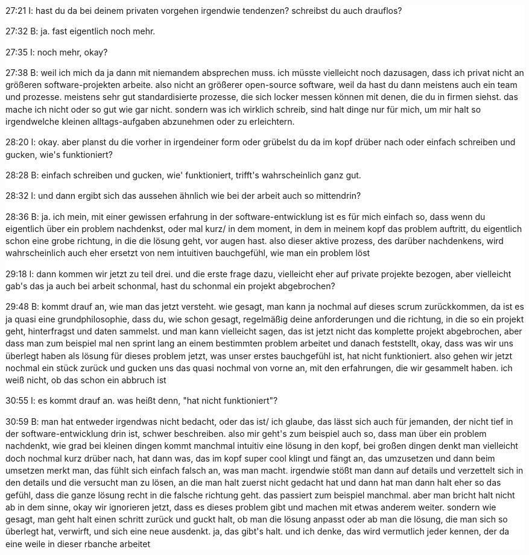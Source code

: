 27:21 I: hast du da bei deinem privaten vorgehen irgendwie tendenzen? schreibst du auch drauflos?

27:32 B: ja. fast eigentlich noch mehr.   

27:35 I: noch mehr, okay?  

27:38 B: weil ich mich da ja dann mit niemandem absprechen muss. ich müsste vielleicht noch dazusagen, dass ich privat nicht an größeren software-projekten arbeite. also nicht an größerer open-source software, weil da hast du dann meistens auch ein team und prozesse. meistens sehr gut standardisierte prozesse, die sich locker messen können mit denen, die du in firmen siehst. das mache ich nicht oder so gut wie gar nicht. sondern was ich wirklich schreib, sind halt dinge nur für mich, um mir halt so irgendwelche kleinen alltags-aufgaben abzunehmen oder zu erleichtern.  

28:20 I: okay. aber planst du die vorher in irgendeiner form oder grübelst du da im kopf drüber nach oder einfach schreiben und gucken, wie's funktioniert?  

28:28 B: einfach schreiben und gucken, wie' funktioniert, trifft's wahrscheinlich ganz gut.  

28:32 I: und dann ergibt sich das aussehen ähnlich wie bei der arbeit auch so mittendrin?  

28:36 B: ja. ich mein, mit einer gewissen erfahrung in der software-entwicklung ist es für mich einfach so, dass wenn du eigentlich über ein problem nachdenkst, oder mal kurz/ in dem moment, in dem in meinem kopf das problem auftritt, du eigentlich schon eine grobe richtung, in die die lösung geht, vor augen hast. also dieser aktive prozess, des darüber nachdenkens, wird wahrscheinlich auch eher ersetzt von nem intuitiven bauchgefühl, wie man ein problem löst  

29:18 I: dann kommen wir jetzt zu teil drei. und die erste frage dazu, vielleicht eher auf private projekte bezogen, aber vielleicht gab's das ja auch bei arbeit schonmal, hast du schonmal ein projekt abgebrochen?  

29:48 B: kommt drauf an, wie man das jetzt versteht. wie gesagt, man kann ja nochmal auf dieses scrum zurückkommen, da ist es ja quasi eine grundphilosophie, dass du, wie schon gesagt, regelmäßig deine anforderungen und die richtung, in die so ein projekt geht, hinterfragst und daten sammelst. und man kann vielleicht sagen, das ist jetzt nicht das komplette projekt abgebrochen, aber dass man zum beispiel mal nen sprint lang an einem bestimmten problem arbeitet und danach feststellt, okay, dass was wir uns überlegt haben als lösung für dieses problem jetzt, was unser erstes bauchgefühl ist, hat nicht funktioniert. also gehen wir jetzt nochmal ein stück zurück und gucken uns das quasi nochmal von vorne an, mit den erfahrungen, die wir gesammelt haben. ich weiß nicht, ob das schon ein abbruch ist  

30:55 I: es kommt drauf an. was heißt denn, "hat nicht funktioniert"?  

30:59 B: man hat entweder irgendwas nicht bedacht, oder das ist/ ich glaube, das lässt sich auch für jemanden, der nicht tief in der software-entwicklung drin ist, schwer beschreiben. also mir geht's zum beispiel auch so, dass man über ein problem nachdenkt, wie grad bei kleinen dingen kommt manchmal intuitiv eine lösung in den kopf, bei großen dingen denkt man vielleicht doch nochmal kurz drüber nach, hat dann was, das im kopf super cool klingt und fängt an, das umzusetzen und dann beim umsetzen merkt man, das fühlt sich einfach falsch an, was man macht. irgendwie stößt man dann auf details und verzettelt sich in den details und die versucht man zu lösen, an die man halt zuerst nicht gedacht hat und dann hat man dann halt eher so das gefühl, dass die ganze lösung recht in die falsche richtung geht. das passiert zum beispiel manchmal. aber man bricht halt nicht ab in dem sinne, okay wir ignorieren jetzt, dass es dieses problem gibt und machen mit etwas anderem weiter. sondern wie gesagt, man geht halt einen schritt zurück und guckt halt, ob man die lösung anpasst oder ab man die lösung, die man sich so überlegt hat, verwirft, und sich eine neue ausdenkt. ja, das gibt's halt. und ich denke, das wird vermutlich jeder kennen, der da eine weile in dieser rbanche arbeitet  
